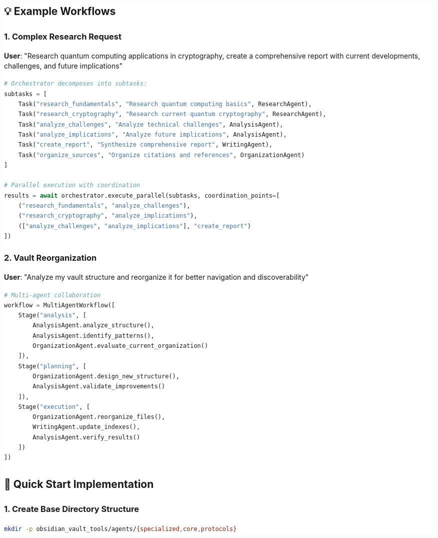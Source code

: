 ## 💡 Example Workflows

### 1. Complex Research Request
**User**: "Research quantum computing applications in cryptography, create a comprehensive report with current developments, challenges, and future implications"

```python
# Orchestrator decomposes into subtasks:
subtasks = [
    Task("research_fundamentals", "Research quantum computing basics", ResearchAgent),
    Task("research_cryptography", "Research current quantum cryptography", ResearchAgent),
    Task("analyze_challenges", "Analyze technical challenges", AnalysisAgent),
    Task("analyze_implications", "Analyze future implications", AnalysisAgent),
    Task("create_report", "Synthesize comprehensive report", WritingAgent),
    Task("organize_sources", "Organize citations and references", OrganizationAgent)
]

# Parallel execution with coordination
results = await orchestrator.execute_parallel(subtasks, coordination_points=[
    ("research_fundamentals", "analyze_challenges"),
    ("research_cryptography", "analyze_implications"),
    (["analyze_challenges", "analyze_implications"], "create_report")
])
```

### 2. Vault Reorganization
**User**: "Analyze my vault structure and reorganize it for better navigation and discoverability"

```python
# Multi-agent collaboration
workflow = MultiAgentWorkflow([
    Stage("analysis", [
        AnalysisAgent.analyze_structure(),
        AnalysisAgent.identify_patterns(),
        OrganizationAgent.evaluate_current_organization()
    ]),
    Stage("planning", [
        OrganizationAgent.design_new_structure(),
        AnalysisAgent.validate_improvements()
    ]),
    Stage("execution", [
        OrganizationAgent.reorganize_files(),
        WritingAgent.update_indexes(),
        AnalysisAgent.verify_results()
    ])
])
```

## 🚀 Quick Start Implementation

### 1. Create Base Directory Structure
```bash
mkdir -p obsidian_vault_tools/agents/{specialized,core,protocols}
```
